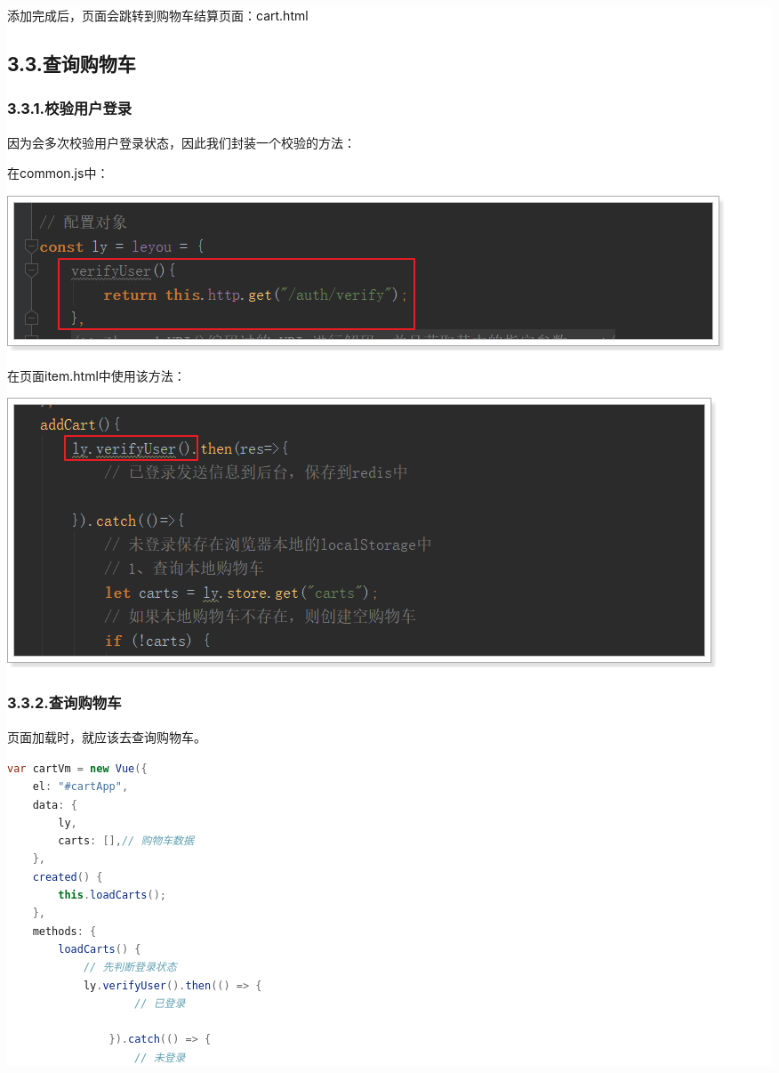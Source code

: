 添加完成后，页面会跳转到购物车结算页面：cart.html



## 3.3.查询购物车

### 3.3.1.校验用户登录

因为会多次校验用户登录状态，因此我们封装一个校验的方法：

在common.js中：

![1533788637942](assets/1533788637942.png)

在页面item.html中使用该方法：

![1533788722957](assets/1533788722957.png)



### 3.3.2.查询购物车

页面加载时，就应该去查询购物车。

```java
var cartVm = new Vue({
    el: "#cartApp",
    data: {
        ly,
        carts: [],// 购物车数据
    },
    created() {
        this.loadCarts();
    },
    methods: {
        loadCarts() {
            // 先判断登录状态
            ly.verifyUser().then(() => {
                    // 已登录

                }).catch(() => {
                    // 未登录
```